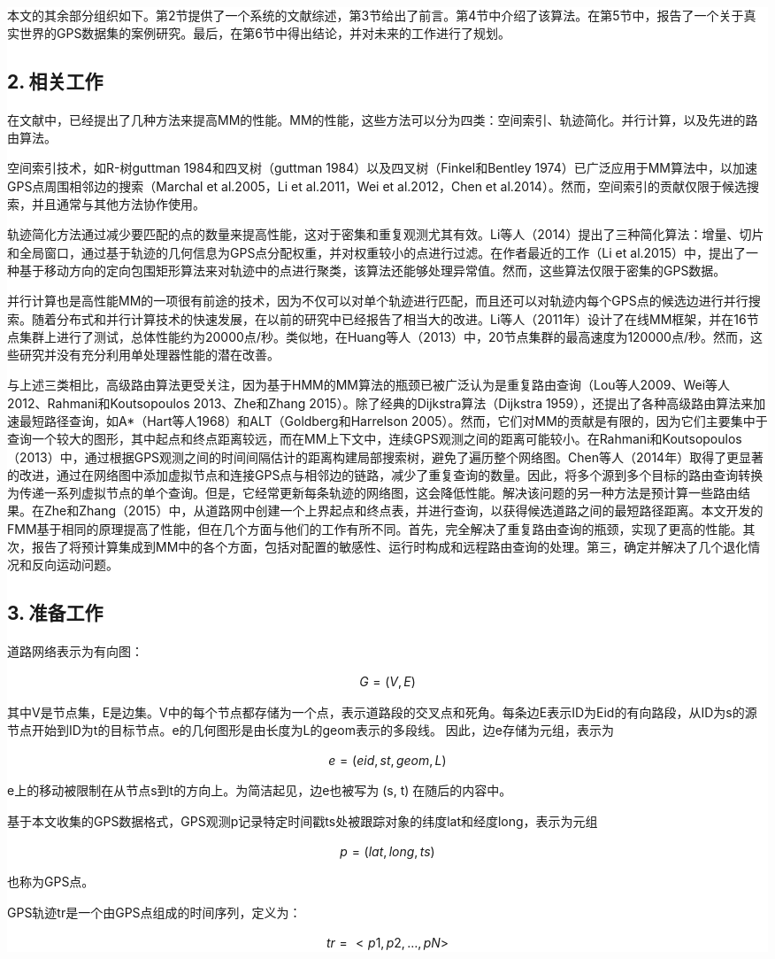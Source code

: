 本文的其余部分组织如下。第2节提供了一个系统的文献综述，第3节给出了前言。第4节中介绍了该算法。在第5节中，报告了一个关于真实世界的GPS数据集的案例研究。最后，在第6节中得出结论，并对未来的工作进行了规划。

## 2. 相关工作

在文献中，已经提出了几种方法来提高MM的性能。MM的性能，这些方法可以分为四类：空间索引、轨迹简化。并行计算，以及先进的路由算法。

空间索引技术，如R-树guttman 1984和四叉树（guttman 1984）以及四叉树（Finkel和Bentley 1974）已广泛应用于MM算法中，以加速GPS点周围相邻边的搜索（Marchal et al.2005，Li et al.2011，Wei et al.2012，Chen et al.2014）。然而，空间索引的贡献仅限于候选搜索，并且通常与其他方法协作使用。

轨迹简化方法通过减少要匹配的点的数量来提高性能，这对于密集和重复观测尤其有效。Li等人（2014）提出了三种简化算法：增量、切片和全局窗口，通过基于轨迹的几何信息为GPS点分配权重，并对权重较小的点进行过滤。在作者最近的工作（Li et al.2015）中，提出了一种基于移动方向的定向包围矩形算法来对轨迹中的点进行聚类，该算法还能够处理异常值。然而，这些算法仅限于密集的GPS数据。

并行计算也是高性能MM的一项很有前途的技术，因为不仅可以对单个轨迹进行匹配，而且还可以对轨迹内每个GPS点的候选边进行并行搜索。随着分布式和并行计算技术的快速发展，在以前的研究中已经报告了相当大的改进。Li等人（2011年）设计了在线MM框架，并在16节点集群上进行了测试，总体性能约为20000点/秒。类似地，在Huang等人（2013）中，20节点集群的最高速度为120000点/秒。然而，这些研究并没有充分利用单处理器性能的潜在改善。

与上述三类相比，高级路由算法更受关注，因为基于HMM的MM算法的瓶颈已被广泛认为是重复路由查询（Lou等人2009、Wei等人2012、Rahmani和Koutsopoulos 2013、Zhe和Zhang 2015）。除了经典的Dijkstra算法（Dijkstra 1959），还提出了各种高级路由算法来加速最短路径查询，如A*（Hart等人1968）和ALT（Goldberg和Harrelson 2005）。然而，它们对MM的贡献是有限的，因为它们主要集中于查询一个较大的图形，其中起点和终点距离较远，而在MM上下文中，连续GPS观测之间的距离可能较小。在Rahmani和Koutsopoulos（2013）中，通过根据GPS观测之间的时间间隔估计的距离构建局部搜索树，避免了遍历整个网络图。Chen等人（2014年）取得了更显著的改进，通过在网络图中添加虚拟节点和连接GPS点与相邻边的链路，减少了重复查询的数量。因此，将多个源到多个目标的路由查询转换为传递一系列虚拟节点的单个查询。但是，它经常更新每条轨迹的网络图，这会降低性能。解决该问题的另一种方法是预计算一些路由结果。在Zhe和Zhang（2015）中，从道路网中创建一个上界起点和终点表，并进行查询，以获得候选道路之间的最短路径距离。本文开发的FMM基于相同的原理提高了性能，但在几个方面与他们的工作有所不同。首先，完全解决了重复路由查询的瓶颈，实现了更高的性能。其次，报告了将预计算集成到MM中的各个方面，包括对配置的敏感性、运行时构成和远程路由查询的处理。第三，确定并解决了几个退化情况和反向运动问题。

## 3. 准备工作

道路网络表示为有向图：

$$
G = (V,E)
$$

其中V是节点集，E是边集。V中的每个节点都存储为一个点，表示道路段的交叉点和死角。每条边E表示ID为Eid的有向路段，从ID为s的源节点开始到ID为t的目标节点。e的几何图形是由长度为L的geom表示的多段线。
因此，边e存储为元组，表示为

$$
e = (eid, st, geom, L)
$$

e上的移动被限制在从节点s到t的方向上。为简洁起见，边e也被写为 (s, t) 在随后的内容中。

基于本文收集的GPS数据格式，GPS观测p记录特定时间戳ts处被跟踪对象的纬度lat和经度long，表示为元组

$$
p=(lat,long,ts)
$$

也称为GPS点。

GPS轨迹tr是一个由GPS点组成的时间序列，定义为：

$$
tr = <p1,p2,…,pN>
$$
